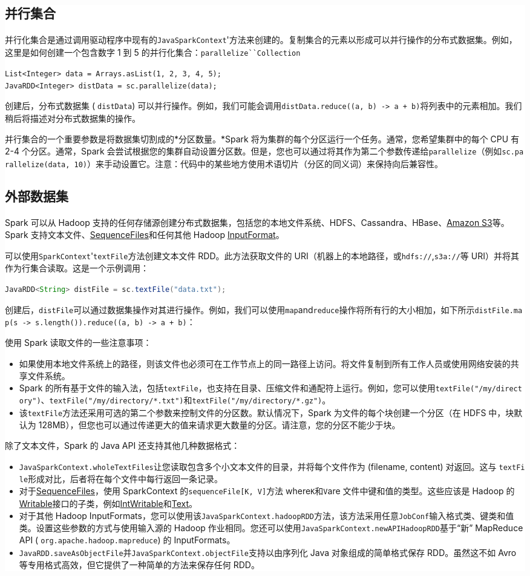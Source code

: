 ## 并行集合

并行化集合是通过调用驱动程序中现有的`JavaSparkContext`'方法来创建的。复制集合的元素以形成可以并行操作的分布式数据集。例如，这里是如何创建一个包含数字 1 到 5 的并行化集合：`parallelize``Collection`

```
List<Integer> data = Arrays.asList(1, 2, 3, 4, 5);
JavaRDD<Integer> distData = sc.parallelize(data);
```

创建后，分布式数据集 ( `distData`) 可以并行操作。例如，我们可能会调用`distData.reduce((a, b) -> a + b)`将列表中的元素相加。我们稍后将描述对分布式数据集的操作。

并行集合的一个重要参数是将数据集切割成的*分区数量。*Spark 将为集群的每个分区运行一个任务。通常，您希望集群中的每个 CPU 有 2-4 个分区。通常，Spark 会尝试根据您的集群自动设置分区数。但是，您也可以通过将其作为第二个参数传递给`parallelize`（例如`sc.parallelize(data, 10)`）来手动设置它。注意：代码中的某些地方使用术语切片（分区的同义词）来保持向后兼容性。

## 外部数据集

Spark 可以从 Hadoop 支持的任何存储源创建分布式数据集，包括您的本地文件系统、HDFS、Cassandra、HBase、[Amazon S3](http://wiki.apache.org/hadoop/AmazonS3)等。Spark 支持文本文件、[SequenceFiles](https://hadoop.apache.org/docs/stable/api/org/apache/hadoop/mapred/SequenceFileInputFormat.html)和任何其他 Hadoop [InputFormat](http://hadoop.apache.org/docs/stable/api/org/apache/hadoop/mapred/InputFormat.html)。

可以使用`SparkContext`'`textFile`方法创建文本文件 RDD。此方法获取文件的 URI（机器上的本地路径，或`hdfs://`,`s3a://`等 URI）并将其作为行集合读取。这是一个示例调用：

```java
JavaRDD<String> distFile = sc.textFile("data.txt");
```

创建后，`distFile`可以通过数据集操作对其进行操作。例如，我们可以使用`map`and`reduce`操作将所有行的大小相加，如下所示`distFile.map(s -> s.length()).reduce((a, b) -> a + b)`：

使用 Spark 读取文件的一些注意事项：

- 如果使用本地文件系统上的路径，则该文件也必须可在工作节点上的同一路径上访问。将文件复制到所有工作人员或使用网络安装的共享文件系统。
- Spark 的所有基于文件的输入法，包括`textFile`，也支持在目录、压缩文件和通配符上运行。例如，您可以使用`textFile("/my/directory")`、`textFile("/my/directory/*.txt")`和`textFile("/my/directory/*.gz")`。
- 该`textFile`方法还采用可选的第二个参数来控制文件的分区数。默认情况下，Spark 为文件的每个块创建一个分区（在 HDFS 中，块默认为 128MB），但您也可以通过传递更大的值来请求更大数量的分区。请注意，您的分区不能少于块。

除了文本文件，Spark 的 Java API 还支持其他几种数据格式：

- `JavaSparkContext.wholeTextFiles`让您读取包含多个小文本文件的目录，并将每个文件作为 (filename, content) 对返回。这与 `textFile`形成对比，后者将在每个文件中每行返回一条记录。
- 对于[SequenceFiles](https://hadoop.apache.org/docs/stable/api/org/apache/hadoop/mapred/SequenceFileInputFormat.html)，使用 SparkContext 的`sequenceFile[K, V]`方法 where`K`和`V`are 文件中键和值的类型。这些应该是 Hadoop 的[Writable](https://hadoop.apache.org/docs/stable/api/org/apache/hadoop/io/Writable.html)接口的子类，例如[IntWritable](https://hadoop.apache.org/docs/stable/api/org/apache/hadoop/io/IntWritable.html)和[Text](https://hadoop.apache.org/docs/stable/api/org/apache/hadoop/io/Text.html)。
- 对于其他 Hadoop InputFormats，您可以使用该`JavaSparkContext.hadoopRDD`方法，该方法采用任意`JobConf`输入格式类、键类和值类。设置这些参数的方式与使用输入源的 Hadoop 作业相同。您还可以使用`JavaSparkContext.newAPIHadoopRDD`基于“新” MapReduce API ( `org.apache.hadoop.mapreduce`) 的 InputFormats。
- `JavaRDD.saveAsObjectFile`并`JavaSparkContext.objectFile`支持以由序列化 Java 对象组成的简单格式保存 RDD。虽然这不如 Avro 等专用格式高效，但它提供了一种简单的方法来保存任何 RDD。
